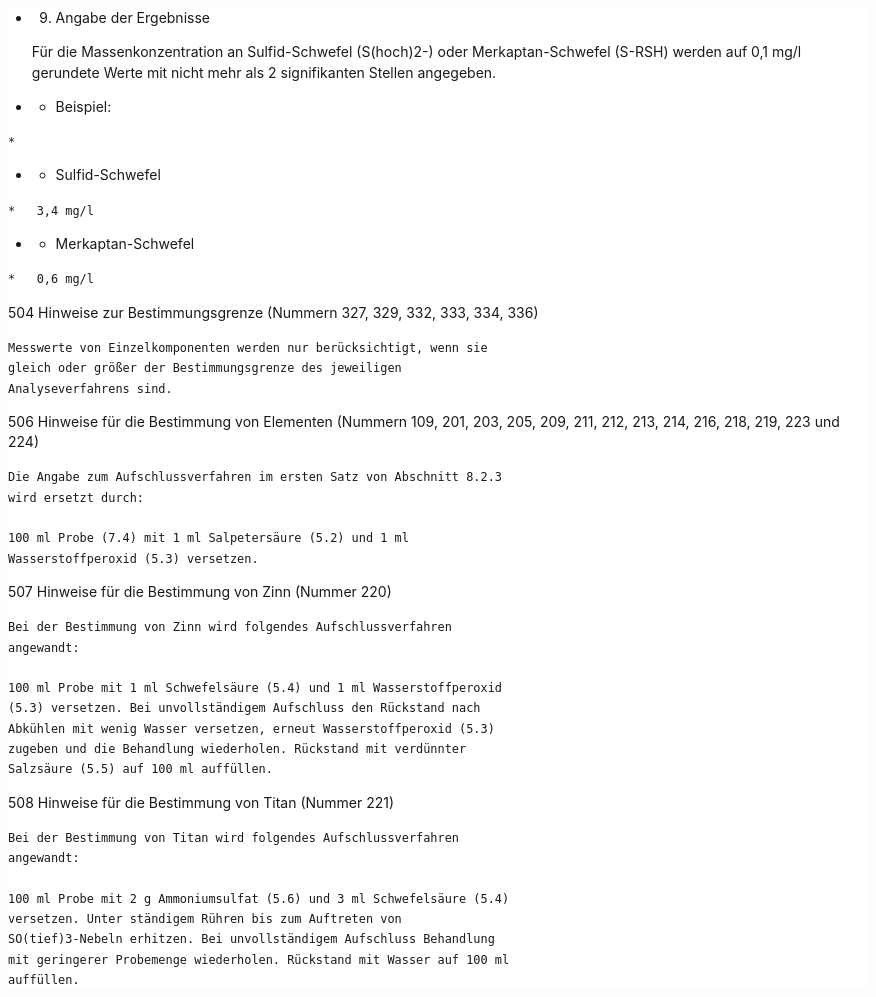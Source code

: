 *
    9.  Angabe der Ergebnisse




    Für die Massenkonzentration an Sulfid-Schwefel
    (S(hoch)2-) oder Merkaptan-Schwefel (S-RSH) werden auf 0,1 mg/l
    gerundete Werte mit nicht mehr als 2 signifikanten Stellen angegeben.




*    *   Beispiel:

    *

*    *   Sulfid-Schwefel

    *   3,4 mg/l


*    *   Merkaptan-Schwefel

    *   0,6 mg/l




504 Hinweise zur Bestimmungsgrenze (Nummern 327, 329, 332, 333, 334, 336)

    Messwerte von Einzelkomponenten werden nur berücksichtigt, wenn sie
    gleich oder größer der Bestimmungsgrenze des jeweiligen
    Analyseverfahrens sind.


506 Hinweise für die Bestimmung von Elementen (Nummern 109, 201, 203, 205,
    209, 211, 212, 213, 214, 216, 218, 219, 223 und 224)

    Die Angabe zum Aufschlussverfahren im ersten Satz von Abschnitt 8.2.3
    wird ersetzt durch:

    100 ml Probe (7.4) mit 1 ml Salpetersäure (5.2) und 1 ml
    Wasserstoffperoxid (5.3) versetzen.


507 Hinweise für die Bestimmung von Zinn (Nummer 220)

    Bei der Bestimmung von Zinn wird folgendes Aufschlussverfahren
    angewandt:

    100 ml Probe mit 1 ml Schwefelsäure (5.4) und 1 ml Wasserstoffperoxid
    (5.3) versetzen. Bei unvollständigem Aufschluss den Rückstand nach
    Abkühlen mit wenig Wasser versetzen, erneut Wasserstoffperoxid (5.3)
    zugeben und die Behandlung wiederholen. Rückstand mit verdünnter
    Salzsäure (5.5) auf 100 ml auffüllen.


508 Hinweise für die Bestimmung von Titan (Nummer 221)

    Bei der Bestimmung von Titan wird folgendes Aufschlussverfahren
    angewandt:

    100 ml Probe mit 2 g Ammoniumsulfat (5.6) und 3 ml Schwefelsäure (5.4)
    versetzen. Unter ständigem Rühren bis zum Auftreten von
    SO(tief)3-Nebeln erhitzen. Bei unvollständigem Aufschluss Behandlung
    mit geringerer Probemenge wiederholen. Rückstand mit Wasser auf 100 ml
    auffüllen.
